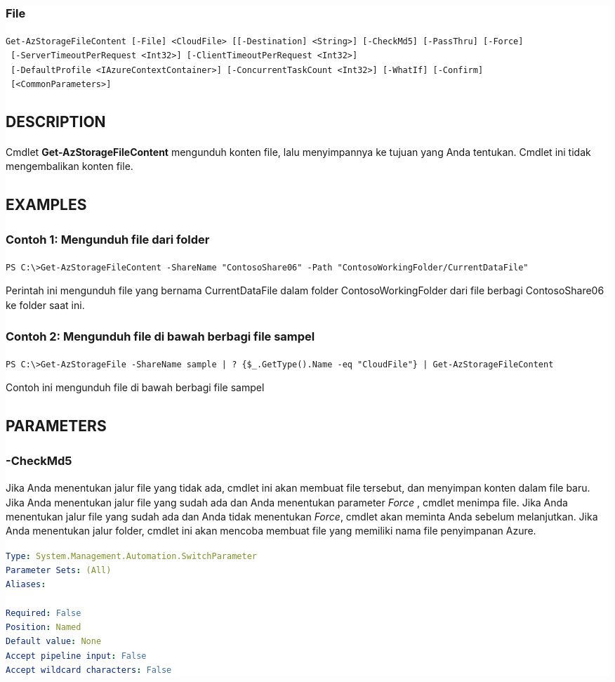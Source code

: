 ### File
```
Get-AzStorageFileContent [-File] <CloudFile> [[-Destination] <String>] [-CheckMd5] [-PassThru] [-Force]
 [-ServerTimeoutPerRequest <Int32>] [-ClientTimeoutPerRequest <Int32>]
 [-DefaultProfile <IAzureContextContainer>] [-ConcurrentTaskCount <Int32>] [-WhatIf] [-Confirm]
 [<CommonParameters>]
```

## DESCRIPTION
Cmdlet **Get-AzStorageFileContent** mengunduh konten file, lalu menyimpannya ke tujuan yang Anda tentukan.
Cmdlet ini tidak mengembalikan konten file.

## EXAMPLES

### Contoh 1: Mengunduh file dari folder
```
PS C:\>Get-AzStorageFileContent -ShareName "ContosoShare06" -Path "ContosoWorkingFolder/CurrentDataFile"
```

Perintah ini mengunduh file yang bernama CurrentDataFile dalam folder ContosoWorkingFolder dari file berbagi ContosoShare06 ke folder saat ini.

### Contoh 2: Mengunduh file di bawah berbagi file sampel
```
PS C:\>Get-AzStorageFile -ShareName sample | ? {$_.GetType().Name -eq "CloudFile"} | Get-AzStorageFileContent
```

Contoh ini mengunduh file di bawah berbagi file sampel

## PARAMETERS

### -CheckMd5
Jika Anda menentukan jalur file yang tidak ada, cmdlet ini akan membuat file tersebut, dan menyimpan konten dalam file baru.
Jika Anda menentukan jalur file yang sudah ada dan Anda menentukan parameter *Force* , cmdlet menimpa file.
Jika Anda menentukan jalur file yang sudah ada dan Anda tidak menentukan *Force*, cmdlet akan meminta Anda sebelum melanjutkan.
Jika Anda menentukan jalur folder, cmdlet ini akan mencoba membuat file yang memiliki nama file penyimpanan Azure.

```yaml
Type: System.Management.Automation.SwitchParameter
Parameter Sets: (All)
Aliases:

Required: False
Position: Named
Default value: None
Accept pipeline input: False
Accept wildcard characters: False
```
